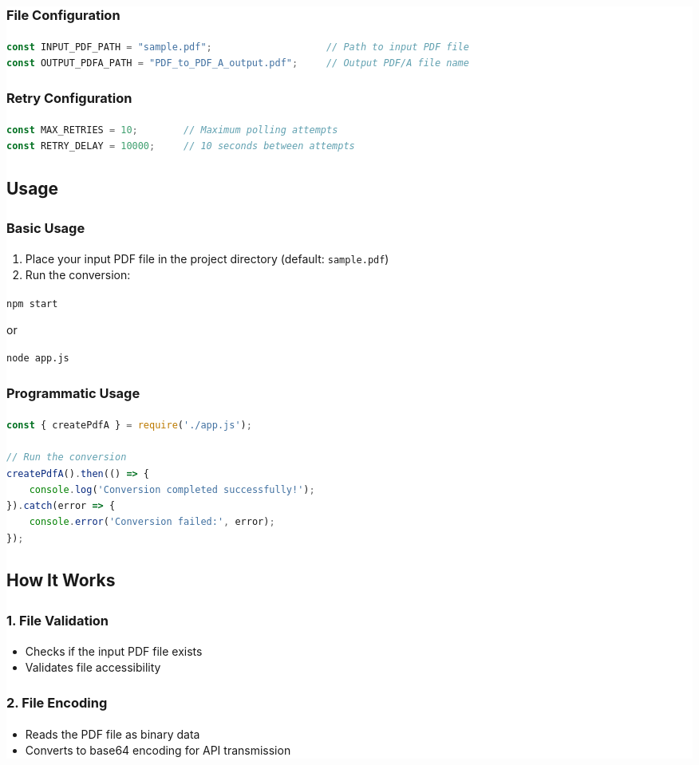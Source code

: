 ### File Configuration

```javascript
const INPUT_PDF_PATH = "sample.pdf";                    // Path to input PDF file
const OUTPUT_PDFA_PATH = "PDF_to_PDF_A_output.pdf";     // Output PDF/A file name
```

### Retry Configuration

```javascript
const MAX_RETRIES = 10;        // Maximum polling attempts
const RETRY_DELAY = 10000;     // 10 seconds between attempts
```

## Usage

### Basic Usage

1. Place your input PDF file in the project directory (default: `sample.pdf`)
2. Run the conversion:

```bash
npm start
```

or

```bash
node app.js
```

### Programmatic Usage

```javascript
const { createPdfA } = require('./app.js');

// Run the conversion
createPdfA().then(() => {
    console.log('Conversion completed successfully!');
}).catch(error => {
    console.error('Conversion failed:', error);
});
```

## How It Works

### 1. File Validation
- Checks if the input PDF file exists
- Validates file accessibility

### 2. File Encoding
- Reads the PDF file as binary data
- Converts to base64 encoding for API transmission
